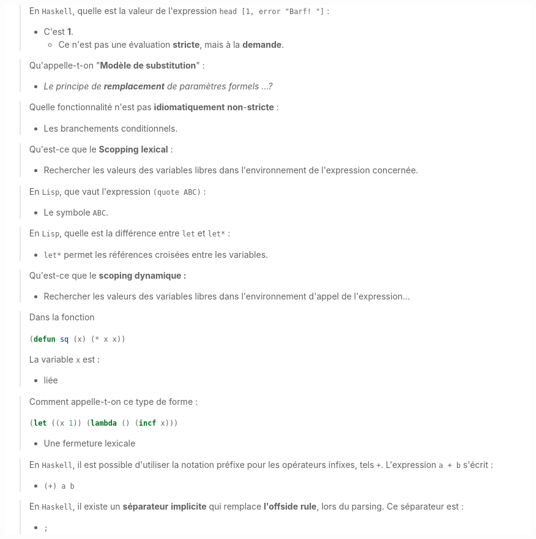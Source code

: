 > En `Haskell`, quelle est la valeur de l'expression `head [1, error "Barf! "]` :
>
> - C'est **1**.
>   - Ce n'est pas une évaluation **stricte**, mais à la **demande**.

> Qu'appelle-t-on "**Modèle de substitution**" :
>
> - *Le principe de **remplacement** de paramètres formels …?*

> Quelle fonctionnalité n'est pas **idiomatiquement** **non**-**stricte** :
>
> - Les branchements conditionnels.

> Qu'est-ce que le **Scopping** **lexical** :
>
> - Rechercher les valeurs des variables libres dans l'environnement de l'expression concernée.

> En `Lisp`, que vaut l'expression `(quote ABC)` :
>
> - Le symbole `ABC`.

> En `Lisp`, quelle est la différence entre `let` et `let*` :
>
> - `let*` permet les références croisées entre les variables.

> Qu'est-ce que le **scoping dynamique :**
>
> - Rechercher les valeurs des variables libres dans l'environnement d'appel de l'expression…

> Dans la fonction 
>
> ```lisp
> (defun sq (x) (* x x))
> ```
>
> La variable `x` est :
>
> - liée

> Comment appelle-t-on ce type de forme :
>
> ```lisp
> (let ((x 1)) (lambda () (incf x)))
> ```
>
> - Une fermeture lexicale

> En `Haskell`, il est possible d'utiliser la notation préfixe pour les opérateurs infixes, tels `+`. L'expression `a + b` s'écrit :
>
> - `(+) a b`

> En `Haskell`, il existe un **séparateur** **implicite** qui remplace **l'offside** **rule**, lors du parsing. Ce séparateur est :
>
> - `;`
